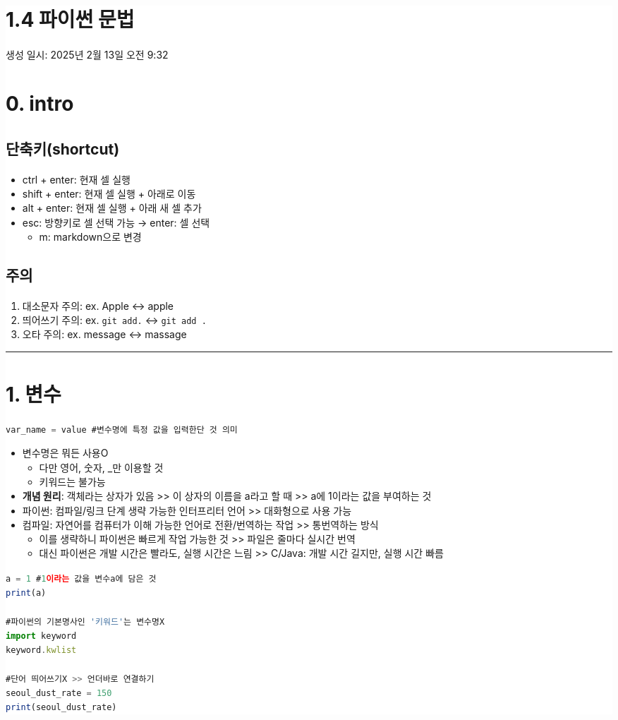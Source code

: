 # 1.4 파이썬 문법

생성 일시: 2025년 2월 13일 오전 9:32

# 0. intro

## 단축키(shortcut)

- ctrl + enter: 현재 셀 실행
- shift + enter: 현재 셀 실행 + 아래로 이동
- alt + enter: 현재 셀 실행 + 아래 새 셀 추가
- esc: 방향키로 셀 선택 가능 → enter: 셀 선택
    - m: markdown으로 변경

## 주의

1. 대소문자 주의: ex. Apple <-> apple
2. 띄어쓰기 주의: ex. `git add.` <-> `git add .`
3. 오타 주의: ex. message <-> massage

---

# 1. 변수

```jsx
var_name = value #변수명에 특정 값을 입력한단 것 의미
```

- 변수명은 뭐든 사용O
    - 다만 영어, 숫자, _만 이용할 것
    - 키워드는 불가능
- **개념 원리**: 객체라는 상자가 있음 >> 이 상자의 이름을 a라고 할 때 >> a에 1이라는 값을 부여하는 것
- 파이썬: 컴파일/링크 단계 생략 가능한 인터프리터 언어 >> 대화형으로 사용 가능
- 컴파일: 자연어를 컴퓨터가 이해 가능한 언어로 전환/번역하는 작업 >> 통번역하는 방식
    - 이를 생략하니 파이썬은 빠르게 작업 가능한 것 >> 파일은 줄마다 실시간 번역
    - 대신 파이썬은 개발 시간은 빨라도, 실행 시간은 느림 >> C/Java: 개발 시간 길지만, 실행 시간 빠름

```jsx
a = 1 #1이라는 값을 변수a에 담은 것
print(a)

#파이썬의 기본명사인 '키워드'는 변수명X
import keyword
keyword.kwlist

#단어 띄어쓰기X >> 언더바로 연결하기
seoul_dust_rate = 150
print(seoul_dust_rate)
```
